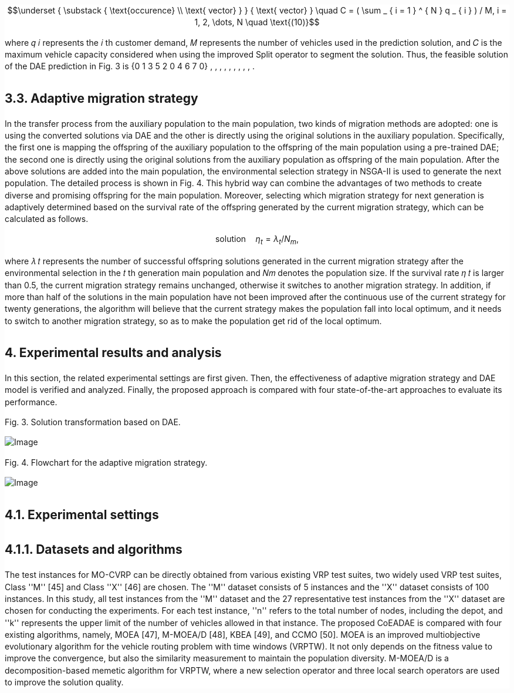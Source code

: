 $$\underset { \substack { \text{occurence} \\ \text{ vector} } } { \text{ vector} } \quad C = ( \sum _ { i = 1 } ^ { N } q _ { i } ) / M, i = 1, 2, \dots, N \quad \text{(10)}$$

where 𝑞 𝑖 represents the 𝑖 th customer demand, 𝑀 represents the number of vehicles used in the prediction solution, and 𝐶 is the maximum vehicle capacity considered when using the improved Split operator to segment the solution. Thus, the feasible solution of the DAE prediction in Fig. 3 is {0 1 3 5 2 0 4 6 7 0} , , , , , , , , , .

## 3.3. Adaptive migration strategy

In the transfer process from the auxiliary population to the main population, two kinds of migration methods are adopted: one is using the converted solutions via DAE and the other is directly using the original solutions in the auxiliary population. Specifically, the first one is mapping the offspring of the auxiliary population to the offspring of the main population using a pre-trained DAE; the second one is directly using the original solutions from the auxiliary population as offspring of the main population. After the above solutions are added into the main population, the environmental selection strategy in NSGA-II is used to generate the next population. The detailed process is shown in Fig. 4. This hybrid way can combine the advantages of two methods to create diverse and promising offspring for the main population. Moreover, selecting which migration strategy for next generation is adaptively determined based on the survival rate of the offspring generated by the current migration strategy, which can be calculated as follows.

$$\text{solution} \quad \eta _ { t } = \lambda _ { t } / N _ { m },$$

where 𝜆 𝑡 represents the number of successful offspring solutions generated in the current migration strategy after the environmental selection in the 𝑡 th generation main population and 𝑁𝑚 denotes the population size. If the survival rate 𝜂 𝑡 is larger than 0.5, the current migration strategy remains unchanged, otherwise it switches to another migration strategy. In addition, if more than half of the solutions in the main population have not been improved after the continuous use of the current strategy for twenty generations, the algorithm will believe that the current strategy makes the population fall into local optimum, and it needs to switch to another migration strategy, so as to make the population get rid of the local optimum.

## 4. Experimental results and analysis

In this section, the related experimental settings are first given. Then, the effectiveness of adaptive migration strategy and DAE model is verified and analyzed. Finally, the proposed approach is compared with four state-of-the-art approaches to evaluate its performance.

Fig. 3. Solution transformation based on DAE.

![Image](image_000005_7cba91d96c2c4fc121eac29a1e27f18b3763ea9bcc8376a66991ebc33e4208cb.png)

Fig. 4. Flowchart for the adaptive migration strategy.

![Image](image_000006_ebc5554ef7137b9fb0550dc9344f3b7d6b0f04303815efd7fb70ef9ff5277481.png)

## 4.1. Experimental settings

## 4.1.1. Datasets and algorithms

The test instances for MO-CVRP can be directly obtained from various existing VRP test suites, two widely used VRP test suites, Class ''M'' [45] and Class ''X'' [46] are chosen. The ''M'' dataset consists of 5 instances and the ''X'' dataset consists of 100 instances. In this study, all test instances from the ''M'' dataset and the 27 representative test instances from the ''X'' dataset are chosen for conducting the experiments. For each test instance, ''n'' refers to the total number of nodes, including the depot, and ''k'' represents the upper limit of the number of vehicles allowed in that instance. The proposed CoEADAE is compared with four existing algorithms, namely, MOEA [47], M-MOEA/D [48], KBEA [49], and CCMO [50]. MOEA is an improved multiobjective evolutionary algorithm for the vehicle routing problem with time windows (VRPTW). It not only depends on the fitness value to improve the convergence, but also the similarity measurement to maintain the population diversity. M-MOEA/D is a decomposition-based memetic algorithm for VRPTW, where a new selection operator and three local search operators are used to improve the solution quality.
